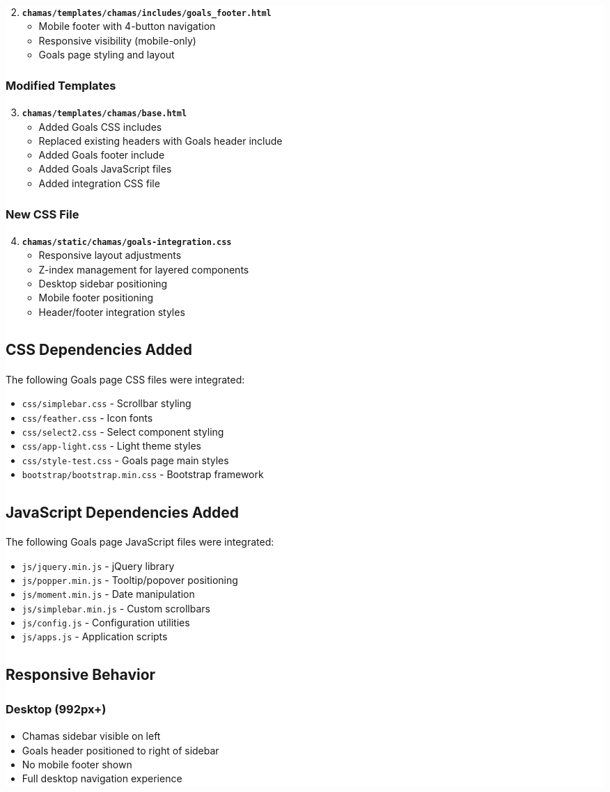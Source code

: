 2. **`chamas/templates/chamas/includes/goals_footer.html`**
   - Mobile footer with 4-button navigation
   - Responsive visibility (mobile-only)
   - Goals page styling and layout

### Modified Templates

3. **`chamas/templates/chamas/base.html`**
   - Added Goals CSS includes
   - Replaced existing headers with Goals header include
   - Added Goals footer include
   - Added Goals JavaScript files
   - Added integration CSS file

### New CSS File

4. **`chamas/static/chamas/goals-integration.css`**
   - Responsive layout adjustments
   - Z-index management for layered components
   - Desktop sidebar positioning
   - Mobile footer positioning
   - Header/footer integration styles

## CSS Dependencies Added

The following Goals page CSS files were integrated:

- `css/simplebar.css` - Scrollbar styling
- `css/feather.css` - Icon fonts
- `css/select2.css` - Select component styling
- `css/app-light.css` - Light theme styles
- `css/style-test.css` - Goals page main styles
- `bootstrap/bootstrap.min.css` - Bootstrap framework

## JavaScript Dependencies Added

The following Goals page JavaScript files were integrated:

- `js/jquery.min.js` - jQuery library
- `js/popper.min.js` - Tooltip/popover positioning
- `js/moment.min.js` - Date manipulation
- `js/simplebar.min.js` - Custom scrollbars
- `js/config.js` - Configuration utilities
- `js/apps.js` - Application scripts

## Responsive Behavior

### Desktop (992px+)
- Chamas sidebar visible on left
- Goals header positioned to right of sidebar
- No mobile footer shown
- Full desktop navigation experience
